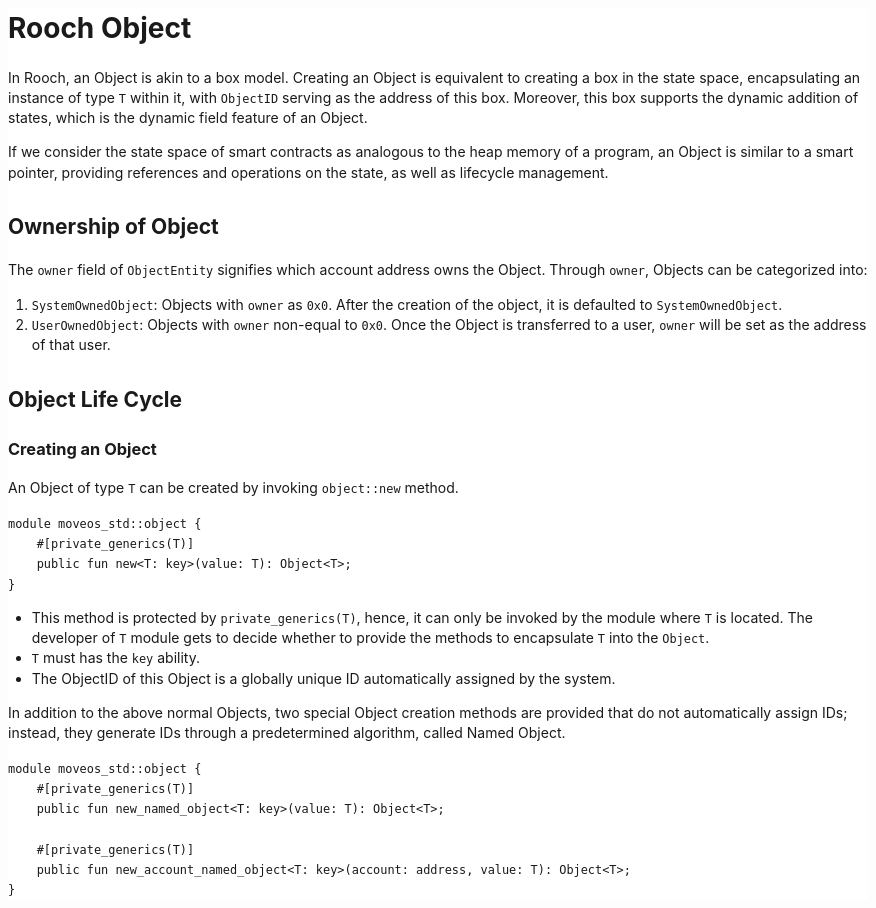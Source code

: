 # Rooch Object

In Rooch, an Object is akin to a box model. Creating an Object is equivalent to creating a box in the state space, encapsulating an instance of type `T` within it, with `ObjectID` serving as the address of this box. Moreover, this box supports the dynamic addition of states, which is the dynamic field feature of an Object.

If we consider the state space of smart contracts as analogous to the heap memory of a program, an Object is similar to a smart pointer, providing references and operations on the state, as well as lifecycle management.

## Ownership of Object

The `owner` field of `ObjectEntity` signifies which account address owns the Object. Through `owner`, Objects can be categorized into:

1. `SystemOwnedObject`: Objects with `owner` as `0x0`. After the creation of the object, it is defaulted to `SystemOwnedObject`.
2. `UserOwnedObject`: Objects with `owner` non-equal to `0x0`. Once the Object is transferred to a user, `owner` will be set as the address of that user.

## Object Life Cycle

### Creating an Object

An Object of type `T` can be created by invoking `object::new` method.

```move
module moveos_std::object {
    #[private_generics(T)]
    public fun new<T: key>(value: T): Object<T>;
}
```

* This method is protected by `private_generics(T)`, hence, it can only be invoked by the module where `T` is located. The developer of  `T` module gets to decide whether to provide the methods to encapsulate `T` into the `Object`.
* `T` must has the `key` ability.
* The ObjectID of this Object is a globally unique ID automatically assigned by the system.

In addition to the above normal Objects, two special Object creation methods are provided that do not automatically assign IDs; instead, they generate IDs through a predetermined algorithm, called Named Object.

```move
module moveos_std::object {
    #[private_generics(T)]
    public fun new_named_object<T: key>(value: T): Object<T>;

    #[private_generics(T)]
    public fun new_account_named_object<T: key>(account: address, value: T): Object<T>;
}
```
